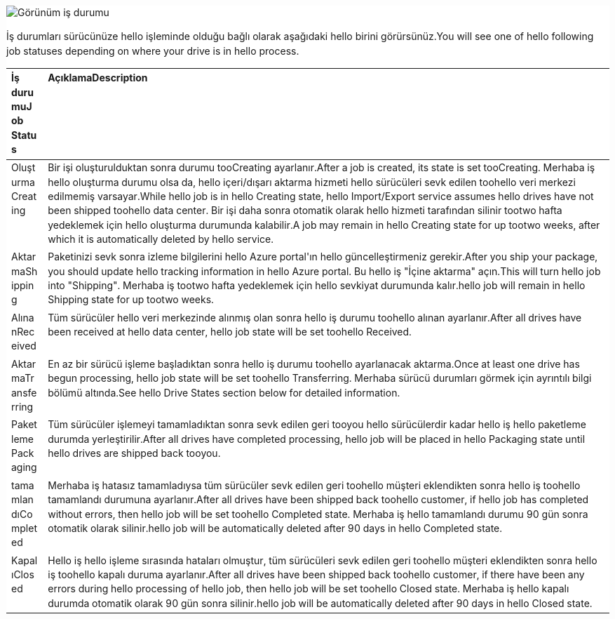 ![Görünüm iş durumu](./media/storage-import-export-service/jobstate.png)

<span data-ttu-id="286c3-271">İş durumları sürücünüze hello işleminde olduğu bağlı olarak aşağıdaki hello birini görürsünüz.</span><span class="sxs-lookup"><span data-stu-id="286c3-271">You will see one of hello following job statuses depending on where your drive is in hello process.</span></span>

| <span data-ttu-id="286c3-272">İş durumu</span><span class="sxs-lookup"><span data-stu-id="286c3-272">Job Status</span></span> | <span data-ttu-id="286c3-273">Açıklama</span><span class="sxs-lookup"><span data-stu-id="286c3-273">Description</span></span> |
|:--- |:--- |
| <span data-ttu-id="286c3-274">Oluşturma</span><span class="sxs-lookup"><span data-stu-id="286c3-274">Creating</span></span> | <span data-ttu-id="286c3-275">Bir işi oluşturulduktan sonra durumu tooCreating ayarlanır.</span><span class="sxs-lookup"><span data-stu-id="286c3-275">After a job is created, its state is set tooCreating.</span></span> <span data-ttu-id="286c3-276">Merhaba iş hello oluşturma durumu olsa da, hello içeri/dışarı aktarma hizmeti hello sürücüleri sevk edilen toohello veri merkezi edilmemiş varsayar.</span><span class="sxs-lookup"><span data-stu-id="286c3-276">While hello job is in hello Creating state, hello Import/Export service assumes hello drives have not been shipped toohello data center.</span></span> <span data-ttu-id="286c3-277">Bir işi daha sonra otomatik olarak hello hizmeti tarafından silinir tootwo hafta yedeklemek için hello oluşturma durumunda kalabilir.</span><span class="sxs-lookup"><span data-stu-id="286c3-277">A job may remain in hello Creating state for up tootwo weeks, after which it is automatically deleted by hello service.</span></span> |
| <span data-ttu-id="286c3-278">Aktarma</span><span class="sxs-lookup"><span data-stu-id="286c3-278">Shipping</span></span> | <span data-ttu-id="286c3-279">Paketinizi sevk sonra izleme bilgilerini hello Azure portal'ın hello güncelleştirmeniz gerekir.</span><span class="sxs-lookup"><span data-stu-id="286c3-279">After you ship your package, you should update hello tracking information in hello Azure portal.</span></span>  <span data-ttu-id="286c3-280">Bu hello iş "İçine aktarma" açın.</span><span class="sxs-lookup"><span data-stu-id="286c3-280">This will turn hello job into "Shipping".</span></span> <span data-ttu-id="286c3-281">Merhaba iş tootwo hafta yedeklemek için hello sevkiyat durumunda kalır.</span><span class="sxs-lookup"><span data-stu-id="286c3-281">hello job will remain in hello Shipping state for up tootwo weeks.</span></span> 
| <span data-ttu-id="286c3-282">Alınan</span><span class="sxs-lookup"><span data-stu-id="286c3-282">Received</span></span> | <span data-ttu-id="286c3-283">Tüm sürücüler hello veri merkezinde alınmış olan sonra hello iş durumu toohello alınan ayarlanır.</span><span class="sxs-lookup"><span data-stu-id="286c3-283">After all drives have been received at hello data center, hello job state will be set toohello Received.</span></span> |
| <span data-ttu-id="286c3-284">Aktarma</span><span class="sxs-lookup"><span data-stu-id="286c3-284">Transferring</span></span> | <span data-ttu-id="286c3-285">En az bir sürücü işleme başladıktan sonra hello iş durumu toohello ayarlanacak aktarma.</span><span class="sxs-lookup"><span data-stu-id="286c3-285">Once at least one drive has begun processing, hello job state will be set toohello Transferring.</span></span> <span data-ttu-id="286c3-286">Merhaba sürücü durumları görmek için ayrıntılı bilgi bölümü altında.</span><span class="sxs-lookup"><span data-stu-id="286c3-286">See hello Drive States section below for detailed information.</span></span> |
| <span data-ttu-id="286c3-287">Paketleme</span><span class="sxs-lookup"><span data-stu-id="286c3-287">Packaging</span></span> | <span data-ttu-id="286c3-288">Tüm sürücüler işlemeyi tamamladıktan sonra sevk edilen geri tooyou hello sürücülerdir kadar hello iş hello paketleme durumda yerleştirilir.</span><span class="sxs-lookup"><span data-stu-id="286c3-288">After all drives have completed processing, hello job will be placed in hello Packaging state until hello drives are shipped back tooyou.</span></span> |
| <span data-ttu-id="286c3-289">tamamlandı</span><span class="sxs-lookup"><span data-stu-id="286c3-289">Completed</span></span> | <span data-ttu-id="286c3-290">Merhaba iş hatasız tamamladıysa tüm sürücüler sevk edilen geri toohello müşteri eklendikten sonra hello iş toohello tamamlandı durumuna ayarlanır.</span><span class="sxs-lookup"><span data-stu-id="286c3-290">After all drives have been shipped back toohello customer, if hello job has completed without errors, then hello job will be set toohello Completed state.</span></span> <span data-ttu-id="286c3-291">Merhaba iş hello tamamlandı durumu 90 gün sonra otomatik olarak silinir.</span><span class="sxs-lookup"><span data-stu-id="286c3-291">hello job will be automatically deleted after 90 days in hello Completed state.</span></span> |
| <span data-ttu-id="286c3-292">Kapalı</span><span class="sxs-lookup"><span data-stu-id="286c3-292">Closed</span></span> | <span data-ttu-id="286c3-293">Hello iş hello işleme sırasında hataları olmuştur, tüm sürücüleri sevk edilen geri toohello müşteri eklendikten sonra hello iş toohello kapalı duruma ayarlanır.</span><span class="sxs-lookup"><span data-stu-id="286c3-293">After all drives have been shipped back toohello customer, if there have been any errors during hello processing of hello job, then hello job will be set toohello Closed state.</span></span> <span data-ttu-id="286c3-294">Merhaba iş hello kapalı durumda otomatik olarak 90 gün sonra silinir.</span><span class="sxs-lookup"><span data-stu-id="286c3-294">hello job will be automatically deleted after 90 days in hello Closed state.</span></span> |
